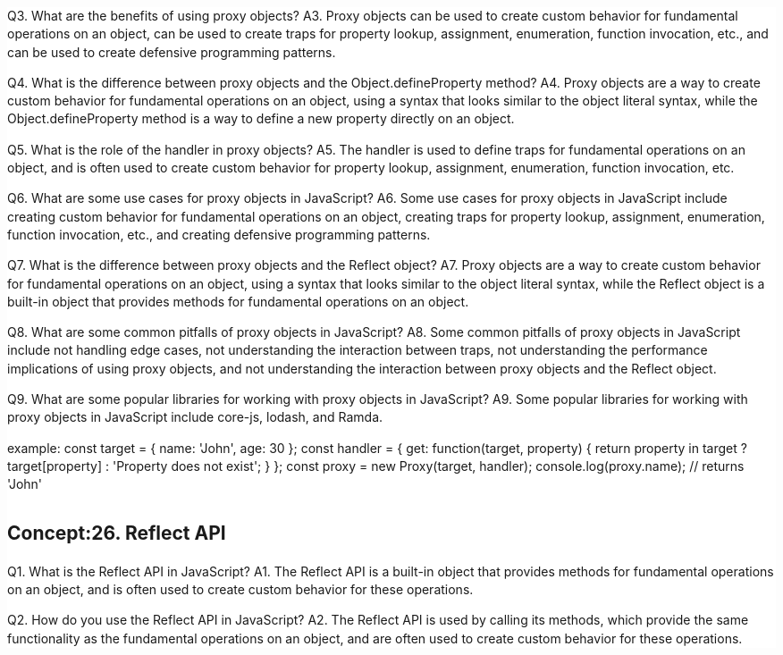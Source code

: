 Q3. What are the benefits of using proxy objects?
A3. Proxy objects can be used to create custom behavior for fundamental operations on an object, can be used to create traps for property lookup, assignment, enumeration, function invocation, etc., and can be used to create defensive programming patterns.

Q4. What is the difference between proxy objects and the Object.defineProperty method?
A4. Proxy objects are a way to create custom behavior for fundamental operations on an object, using a syntax that looks similar to the object literal syntax, while the Object.defineProperty method is a way to define a new property directly on an object.

Q5. What is the role of the handler in proxy objects?
A5. The handler is used to define traps for fundamental operations on an object, and is often used to create custom behavior for property lookup, assignment, enumeration, function invocation, etc.

Q6. What are some use cases for proxy objects in JavaScript?
A6. Some use cases for proxy objects in JavaScript include creating custom behavior for fundamental operations on an object, creating traps for property lookup, assignment, enumeration, function invocation, etc., and creating defensive programming patterns.

Q7. What is the difference between proxy objects and the Reflect object?
A7. Proxy objects are a way to create custom behavior for fundamental operations on an object, using a syntax that looks similar to the object literal syntax, while the Reflect object is a built-in object that provides methods for fundamental operations on an object.

Q8. What are some common pitfalls of proxy objects in JavaScript?
A8. Some common pitfalls of proxy objects in JavaScript include not handling edge cases, not understanding the interaction between traps, not understanding the performance implications of using proxy objects, and not understanding the interaction between proxy objects and the Reflect object.

Q9. What are some popular libraries for working with proxy objects in JavaScript?
A9. Some popular libraries for working with proxy objects in JavaScript include core-js, lodash, and Ramda.

example:
const target = { 
name: 'John', 
age: 30 
};
const handler = { 
get: function(target, property) { 
return property in target ? target[property] : 'Property does not exist'; 
} 
};
const proxy = new Proxy(target, handler);
console.log(proxy.name); // returns 'John'

## Concept:26. Reflect API 

Q1. What is the Reflect API in JavaScript?
A1. The Reflect API is a built-in object that provides methods for fundamental operations on an object, and is often used to create custom behavior for these operations.

Q2. How do you use the Reflect API in JavaScript?
A2. The Reflect API is used by calling its methods, which provide the same functionality as the fundamental operations on an object, and are often used to create custom behavior for these operations.
